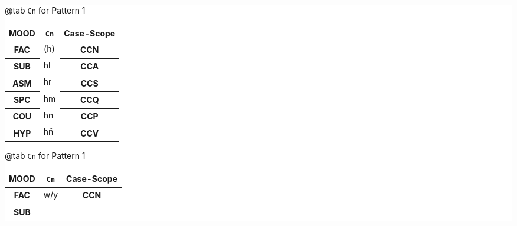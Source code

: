 @tab <code>Cn</code> for Pattern 1

<div class="table-3">
<table>
    <thead>
        <tr>
            <th>MOOD</th>
            <th><code>Cn</code></th>
            <th>Case-Scope</th>
        </tr>
    </thead>
    <tbody>
        <tr>
            <th>FAC</th>
            <td>(h)</td>
            <th>CCN</th>
        </tr>
        <tr>
            <th>SUB</th>
            <td>hl</td>
            <th>CCA</th>
        </tr>
        <tr>
            <th>ASM</th>
            <td>hr</td>
            <th>CCS</th>
        </tr>
        <tr>
            <th>SPC</th>
            <td>hm</td>
            <th>CCQ</th>
        </tr>
        <tr>
            <th>COU</th>
            <td>hn</td>
            <th>CCP</th>
        </tr>
        <tr>
            <th>HYP</th>
            <td>hň</td>
            <th>CCV</th>
        </tr>
    </tbody>
</table>
</div>

@tab <code>Cn</code> for Pattern 1

<div class="table-3">
<table>
    <thead>
        <tr>
            <th>MOOD</th>
            <th><code>Cn</code></th>
            <th>Case-Scope</th>
        </tr>
    </thead>
    <tbody>
        <tr>
            <th>FAC</th>
            <td>w/y</td>
            <th>CCN</th>
        </tr>
        <tr>
            <th>SUB</th>